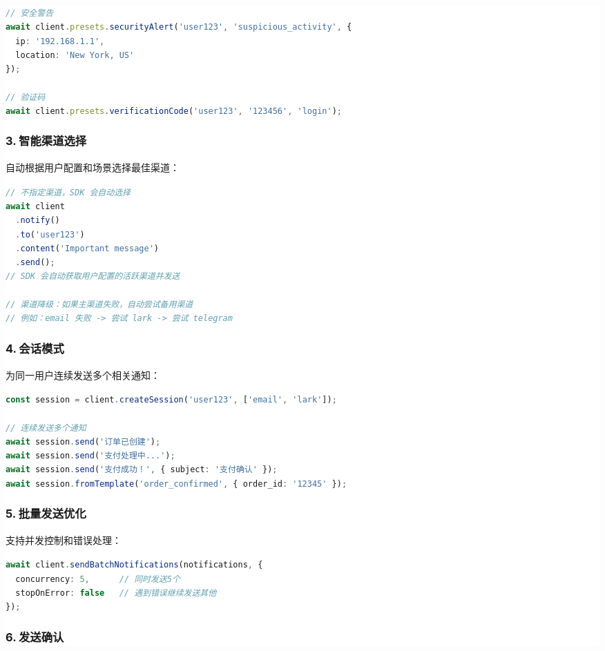 ```typescript
// 安全警告
await client.presets.securityAlert('user123', 'suspicious_activity', {
  ip: '192.168.1.1',
  location: 'New York, US'
});

// 验证码
await client.presets.verificationCode('user123', '123456', 'login');
```

### 3. 智能渠道选择

自动根据用户配置和场景选择最佳渠道：

```typescript
// 不指定渠道，SDK 会自动选择
await client
  .notify()
  .to('user123')
  .content('Important message')
  .send();
// SDK 会自动获取用户配置的活跃渠道并发送

// 渠道降级：如果主渠道失败，自动尝试备用渠道
// 例如：email 失败 -> 尝试 lark -> 尝试 telegram
```

### 4. 会话模式

为同一用户连续发送多个相关通知：

```typescript
const session = client.createSession('user123', ['email', 'lark']);

// 连续发送多个通知
await session.send('订单已创建');
await session.send('支付处理中...');
await session.send('支付成功！', { subject: '支付确认' });
await session.fromTemplate('order_confirmed', { order_id: '12345' });
```

### 5. 批量发送优化

支持并发控制和错误处理：

```typescript
await client.sendBatchNotifications(notifications, {
  concurrency: 5,      // 同时发送5个
  stopOnError: false   // 遇到错误继续发送其他
});
```

### 6. 发送确认
